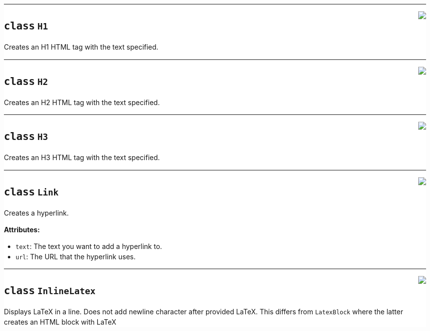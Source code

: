 

---

<a href="https://github.com/wandb/wandb-workspaces/blob/main/wandb_workspaces/reports/v2/interface.py#L230"><img align="right" src="https://img.shields.io/badge/-source-cccccc?style=flat-square" /></a>

## <kbd>class</kbd> `H1`
Creates an H1 HTML tag with the text specified. 





---

<a href="https://github.com/wandb/wandb-workspaces/blob/main/wandb_workspaces/reports/v2/interface.py#L248"><img align="right" src="https://img.shields.io/badge/-source-cccccc?style=flat-square" /></a>

## <kbd>class</kbd> `H2`
Creates an H2 HTML tag with the text specified. 





---

<a href="https://github.com/wandb/wandb-workspaces/blob/main/wandb_workspaces/reports/v2/interface.py#L266"><img align="right" src="https://img.shields.io/badge/-source-cccccc?style=flat-square" /></a>

## <kbd>class</kbd> `H3`
Creates an H3 HTML tag with the text specified. 





---

<a href="https://github.com/wandb/wandb-workspaces/blob/main/wandb_workspaces/reports/v2/interface.py#L284"><img align="right" src="https://img.shields.io/badge/-source-cccccc?style=flat-square" /></a>

## <kbd>class</kbd> `Link`
Creates a hyperlink. 



**Attributes:**
 
 - `text`:  The text you want to add a hyperlink to. 
 - `url`:  The URL that the hyperlink uses. 





---

<a href="https://github.com/wandb/wandb-workspaces/blob/main/wandb_workspaces/reports/v2/interface.py#L302"><img align="right" src="https://img.shields.io/badge/-source-cccccc?style=flat-square" /></a>

## <kbd>class</kbd> `InlineLatex`
Displays LaTeX in a line. Does not add newline character after provided LaTeX. This differs from `LatexBlock` where the latter creates an HTML block with LaTeX 
